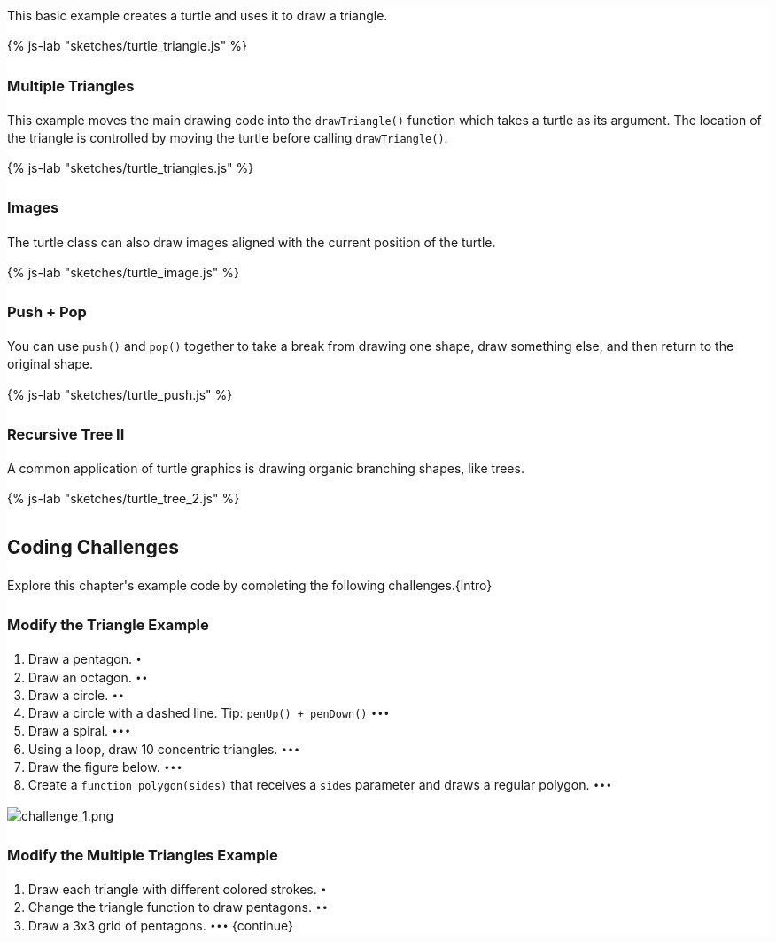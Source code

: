 This basic example creates a turtle and uses it to draw a triangle.

{% js-lab "sketches/turtle_triangle.js" %}

### Multiple Triangles

This example moves the main drawing code into the `drawTriangle()` function which takes a turtle as its argument. The location of the triangle is controlled by moving the turtle before calling `drawTriangle()`.

{% js-lab "sketches/turtle_triangles.js" %}

### Images

The turtle class can also draw images aligned with the current position of the turtle.

{% js-lab "sketches/turtle_image.js" %}

### Push + Pop

You can use `push()` and `pop()` together to take a break from drawing one shape, draw something else, and then return to the original shape.

{% js-lab "sketches/turtle_push.js" %}

### Recursive Tree II

A common application of turtle graphics is drawing organic branching shapes, like trees.

{% js-lab "sketches/turtle_tree_2.js" %}

<div class="activity challenges">

## Coding Challenges

Explore this chapter's example code by completing the following challenges.{intro}

### Modify the Triangle Example

1. Draw a pentagon. `•`
1. Draw an octagon. `••`
1. Draw a circle. `••`
1. Draw a circle with a dashed line. Tip: `penUp() + penDown()` `•••`
1. Draw a spiral. `•••`
1. Using a loop, draw 10 concentric triangles. `•••`
1. Draw the figure below. `•••`
1. Create a `function polygon(sides)` that receives a `sides` parameter and draws a regular polygon. `•••`

![challenge_1.png](challenge_1.png)

### Modify the Multiple Triangles Example

1. Draw each triangle with different colored strokes. `•`
1. Change the triangle function to draw pentagons. `••`
1. Draw a 3x3 grid of pentagons. `•••`
   {continue}
